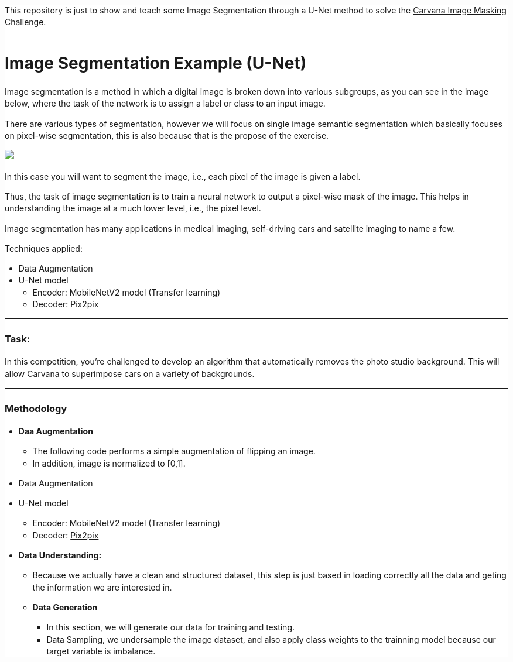 This repository is just to show and teach some Image Segmentation through a U-Net method to solve the [Carvana Image Masking Challenge](https://www.kaggle.com/c/carvana-image-masking-challenge).

# Image Segmentation Example (U-Net)

Image segmentation is a method in which a digital image is broken down into various subgroups, as you can see in the image below, where the task of the network is to assign a label or class to an input image.

There are various types of segmentation, however we will focus on single image semantic segmentation which basically focuses on pixel-wise segmentation, this is also because that is the propose of the exercise.

![](https://i.imgur.com/vaAAK2E.png)

In this case you will want to segment the image, i.e., each pixel of the image is given a label. 

Thus, the task of image segmentation is to train a neural network to output a pixel-wise mask of the image. This helps in understanding the image at a much lower level, i.e., the pixel level. 

Image segmentation has many applications in medical imaging, self-driving cars and satellite imaging to name a few.

Techniques applied:
- Data Augmentation
- U-Net model
  - Encoder: MobileNetV2 model (Transfer learning)
  - Decoder: [Pix2pix]('https://github.com/tensorflow/examples/blob/master/tensorflow_examples/models/pix2pix/pix2pix.py')
---

### Task:

In this competition, you’re challenged to develop an algorithm that automatically removes the photo studio background. This will allow Carvana to superimpose cars on a variety of backgrounds.

---
### Methodology

  - **Daa Augmentation**
    - The following code performs a simple augmentation of flipping an image. 
    - In addition,  image is normalized to [0,1].
- Data Augmentation
- U-Net model
  - Encoder: MobileNetV2 model (Transfer learning)
  - Decoder: [Pix2pix]('https://github.com/tensorflow/examples/blob/master/tensorflow_examples/models/pix2pix/pix2pix.py')

- **Data Understanding:** 
    - Because we actually have a clean and structured dataset, this step is just based in loading correctly all the data and geting the information we are interested in.

  - **Data Generation**
    - In this section, we will generate our data for training and testing.
    - Data Sampling, we undersample the image dataset, and also apply class weights to the trainning model because our target variable is imbalance.
 